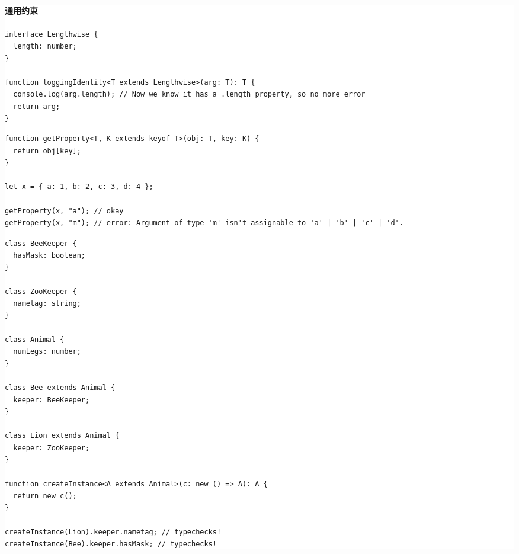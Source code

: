 #### 通用约束

```
interface Lengthwise {
  length: number;
}

function loggingIdentity<T extends Lengthwise>(arg: T): T {
  console.log(arg.length); // Now we know it has a .length property, so no more error
  return arg;
}
```



```
function getProperty<T, K extends keyof T>(obj: T, key: K) {
  return obj[key];
}

let x = { a: 1, b: 2, c: 3, d: 4 };

getProperty(x, "a"); // okay
getProperty(x, "m"); // error: Argument of type 'm' isn't assignable to 'a' | 'b' | 'c' | 'd'.
```

```
class BeeKeeper {
  hasMask: boolean;
}

class ZooKeeper {
  nametag: string;
}

class Animal {
  numLegs: number;
}

class Bee extends Animal {
  keeper: BeeKeeper;
}

class Lion extends Animal {
  keeper: ZooKeeper;
}

function createInstance<A extends Animal>(c: new () => A): A {
  return new c();
}

createInstance(Lion).keeper.nametag; // typechecks!
createInstance(Bee).keeper.hasMask; // typechecks!
```


  [index: number]: string;